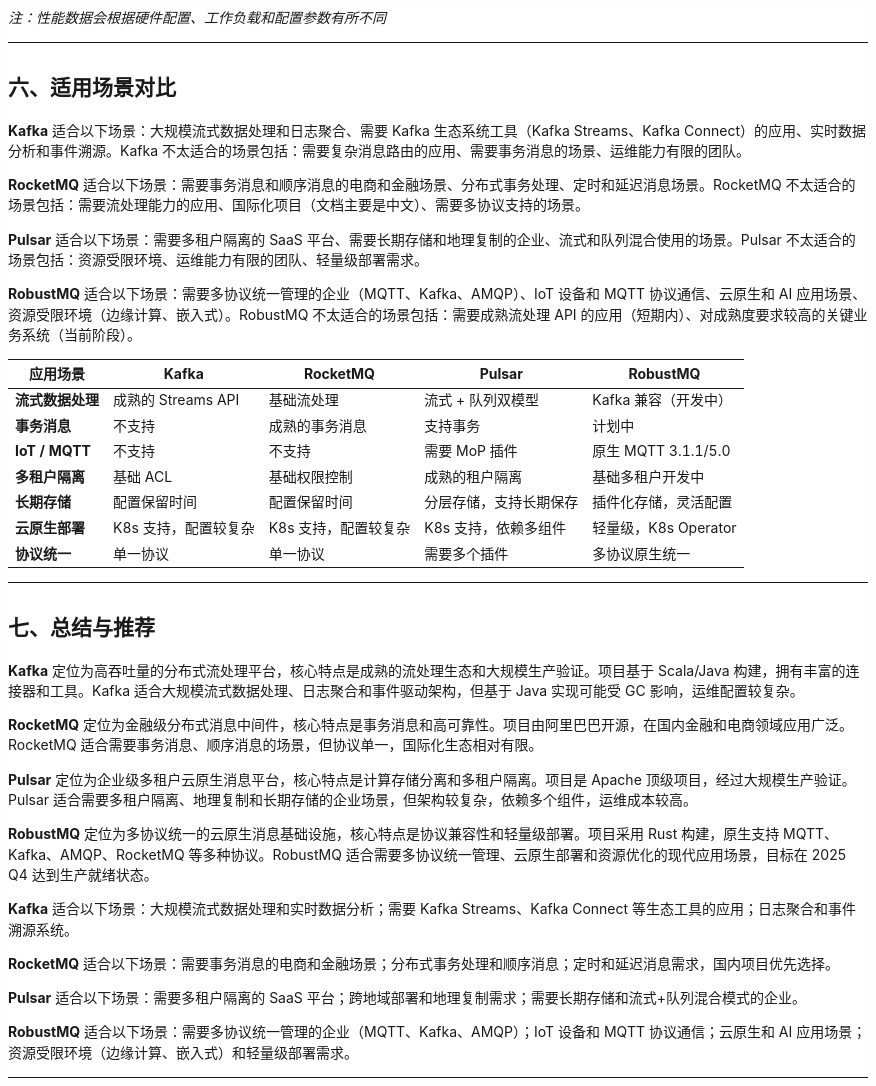 *注：性能数据会根据硬件配置、工作负载和配置参数有所不同*

---

## 六、适用场景对比

**Kafka** 适合以下场景：大规模流式数据处理和日志聚合、需要 Kafka 生态系统工具（Kafka Streams、Kafka Connect）的应用、实时数据分析和事件溯源。Kafka 不太适合的场景包括：需要复杂消息路由的应用、需要事务消息的场景、运维能力有限的团队。

**RocketMQ** 适合以下场景：需要事务消息和顺序消息的电商和金融场景、分布式事务处理、定时和延迟消息场景。RocketMQ 不太适合的场景包括：需要流处理能力的应用、国际化项目（文档主要是中文）、需要多协议支持的场景。

**Pulsar** 适合以下场景：需要多租户隔离的 SaaS 平台、需要长期存储和地理复制的企业、流式和队列混合使用的场景。Pulsar 不太适合的场景包括：资源受限环境、运维能力有限的团队、轻量级部署需求。

**RobustMQ** 适合以下场景：需要多协议统一管理的企业（MQTT、Kafka、AMQP）、IoT 设备和 MQTT 协议通信、云原生和 AI 应用场景、资源受限环境（边缘计算、嵌入式）。RobustMQ 不太适合的场景包括：需要成熟流处理 API 的应用（短期内）、对成熟度要求较高的关键业务系统（当前阶段）。

| 应用场景 | Kafka | RocketMQ | Pulsar | RobustMQ |
|---------|-------|----------|--------|----------|
| **流式数据处理** | 成熟的 Streams API | 基础流处理 | 流式 + 队列双模型 | Kafka 兼容（开发中） |
| **事务消息** | 不支持 | 成熟的事务消息 | 支持事务 | 计划中 |
| **IoT / MQTT** | 不支持 | 不支持 | 需要 MoP 插件 | 原生 MQTT 3.1.1/5.0 |
| **多租户隔离** | 基础 ACL | 基础权限控制 | 成熟的租户隔离 | 基础多租户开发中 |
| **长期存储** | 配置保留时间 | 配置保留时间 | 分层存储，支持长期保存 | 插件化存储，灵活配置 |
| **云原生部署** | K8s 支持，配置较复杂 | K8s 支持，配置较复杂 | K8s 支持，依赖多组件 | 轻量级，K8s Operator |
| **协议统一** | 单一协议 | 单一协议 | 需要多个插件 | 多协议原生统一 |

---

## 七、总结与推荐

**Kafka** 定位为高吞吐量的分布式流处理平台，核心特点是成熟的流处理生态和大规模生产验证。项目基于 Scala/Java 构建，拥有丰富的连接器和工具。Kafka 适合大规模流式数据处理、日志聚合和事件驱动架构，但基于 Java 实现可能受 GC 影响，运维配置较复杂。

**RocketMQ** 定位为金融级分布式消息中间件，核心特点是事务消息和高可靠性。项目由阿里巴巴开源，在国内金融和电商领域应用广泛。RocketMQ 适合需要事务消息、顺序消息的场景，但协议单一，国际化生态相对有限。

**Pulsar** 定位为企业级多租户云原生消息平台，核心特点是计算存储分离和多租户隔离。项目是 Apache 顶级项目，经过大规模生产验证。Pulsar 适合需要多租户隔离、地理复制和长期存储的企业场景，但架构较复杂，依赖多个组件，运维成本较高。

**RobustMQ** 定位为多协议统一的云原生消息基础设施，核心特点是协议兼容性和轻量级部署。项目采用 Rust 构建，原生支持 MQTT、Kafka、AMQP、RocketMQ 等多种协议。RobustMQ 适合需要多协议统一管理、云原生部署和资源优化的现代应用场景，目标在 2025 Q4 达到生产就绪状态。

**Kafka** 适合以下场景：大规模流式数据处理和实时数据分析；需要 Kafka Streams、Kafka Connect 等生态工具的应用；日志聚合和事件溯源系统。

**RocketMQ** 适合以下场景：需要事务消息的电商和金融场景；分布式事务处理和顺序消息；定时和延迟消息需求，国内项目优先选择。

**Pulsar** 适合以下场景：需要多租户隔离的 SaaS 平台；跨地域部署和地理复制需求；需要长期存储和流式+队列混合模式的企业。

**RobustMQ** 适合以下场景：需要多协议统一管理的企业（MQTT、Kafka、AMQP）；IoT 设备和 MQTT 协议通信；云原生和 AI 应用场景；资源受限环境（边缘计算、嵌入式）和轻量级部署需求。

---